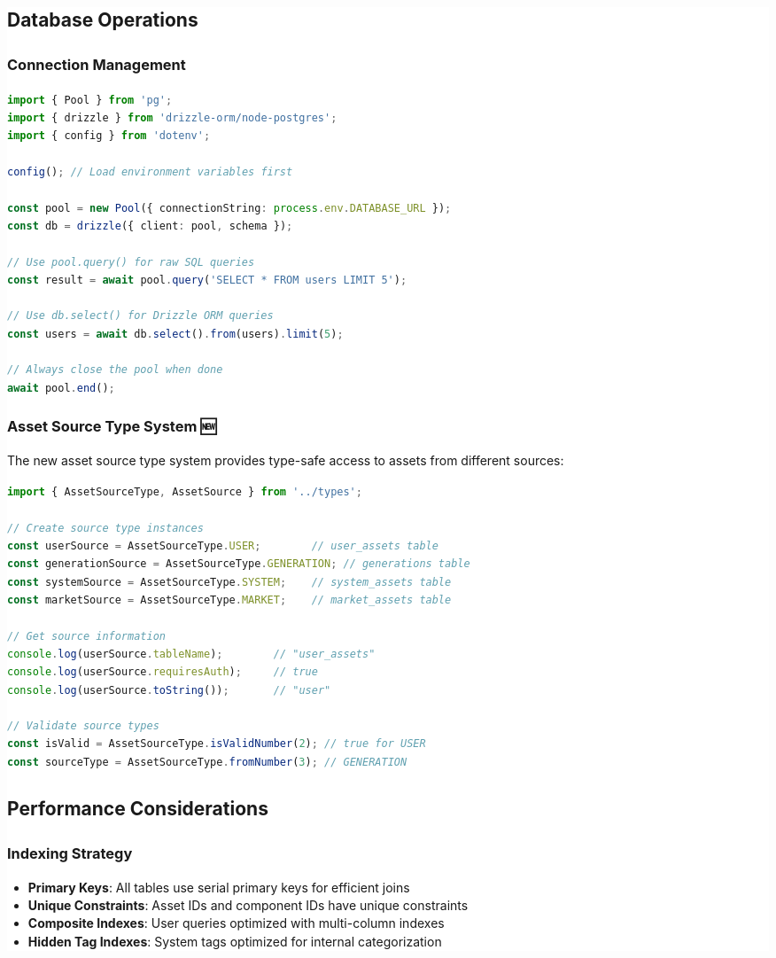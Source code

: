 ## Database Operations

### Connection Management
```typescript
import { Pool } from 'pg';
import { drizzle } from 'drizzle-orm/node-postgres';
import { config } from 'dotenv';

config(); // Load environment variables first

const pool = new Pool({ connectionString: process.env.DATABASE_URL });
const db = drizzle({ client: pool, schema });

// Use pool.query() for raw SQL queries
const result = await pool.query('SELECT * FROM users LIMIT 5');

// Use db.select() for Drizzle ORM queries
const users = await db.select().from(users).limit(5);

// Always close the pool when done
await pool.end();
```

### Asset Source Type System 🆕

The new asset source type system provides type-safe access to assets from different sources:

```typescript
import { AssetSourceType, AssetSource } from '../types';

// Create source type instances
const userSource = AssetSourceType.USER;        // user_assets table
const generationSource = AssetSourceType.GENERATION; // generations table
const systemSource = AssetSourceType.SYSTEM;    // system_assets table
const marketSource = AssetSourceType.MARKET;    // market_assets table

// Get source information
console.log(userSource.tableName);        // "user_assets"
console.log(userSource.requiresAuth);     // true
console.log(userSource.toString());       // "user"

// Validate source types
const isValid = AssetSourceType.isValidNumber(2); // true for USER
const sourceType = AssetSourceType.fromNumber(3); // GENERATION
```

## Performance Considerations

### Indexing Strategy
- **Primary Keys**: All tables use serial primary keys for efficient joins
- **Unique Constraints**: Asset IDs and component IDs have unique constraints
- **Composite Indexes**: User queries optimized with multi-column indexes
- **Hidden Tag Indexes**: System tags optimized for internal categorization
